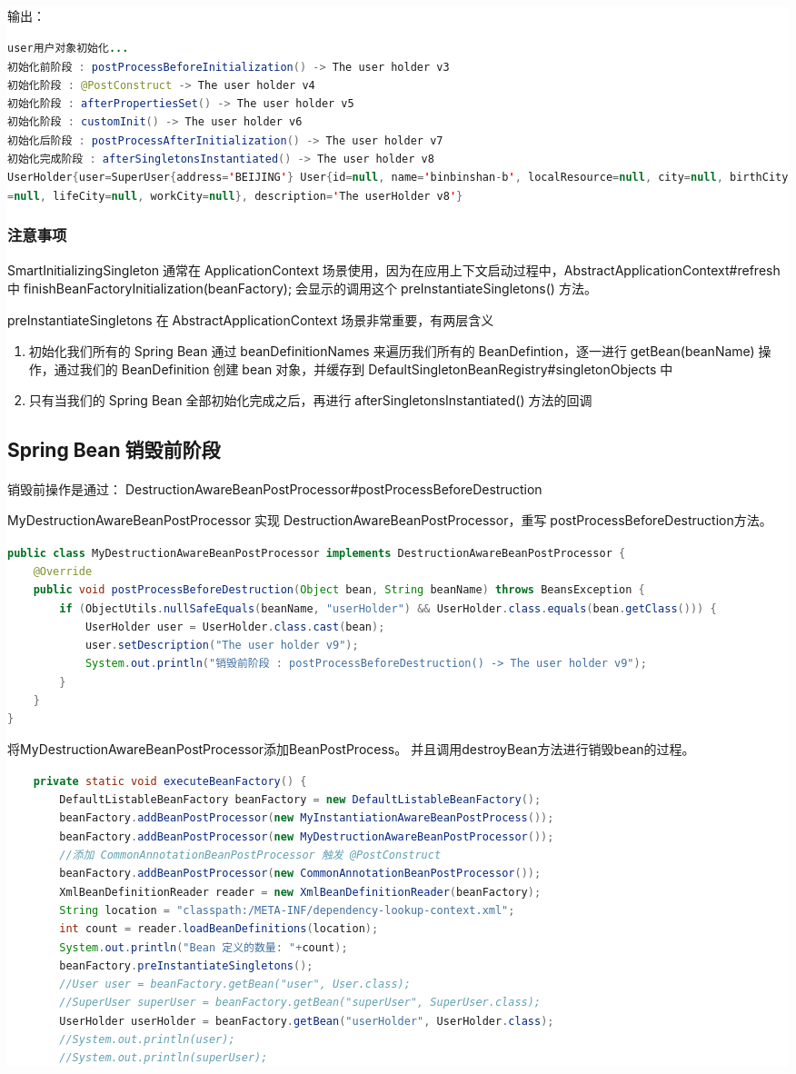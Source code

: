输出：
```java
user用户对象初始化...
初始化前阶段 : postProcessBeforeInitialization() -> The user holder v3
初始化阶段 : @PostConstruct -> The user holder v4
初始化阶段 : afterPropertiesSet() -> The user holder v5
初始化阶段 : customInit() -> The user holder v6
初始化后阶段 : postProcessAfterInitialization() -> The user holder v7
初始化完成阶段 : afterSingletonsInstantiated() -> The user holder v8
UserHolder{user=SuperUser{address='BEIJING'} User{id=null, name='binbinshan-b', localResource=null, city=null, birthCity=null, lifeCity=null, workCity=null}, description='The userHolder v8'}
```

### 注意事项

SmartInitializingSingleton 通常在 ApplicationContext 场景使用，因为在应用上下文启动过程中，AbstractApplicationContext#refresh 中 finishBeanFactoryInitialization(beanFactory); 会显示的调用这个 preInstantiateSingletons() 方法。

preInstantiateSingletons 在 AbstractApplicationContext 场景非常重要，有两层含义

1. 初始化我们所有的 Spring Bean 
   通过 beanDefinitionNames 来遍历我们所有的 BeanDefintion，逐一进行 getBean(beanName) 操作，通过我们的 BeanDefinition 创建 bean 对象，并缓存到 DefaultSingletonBeanRegistry#singletonObjects 中
   
2. 只有当我们的 Spring Bean 全部初始化完成之后，再进行 afterSingletonsInstantiated() 方法的回调


## Spring Bean 销毁前阶段
销毁前操作是通过：
DestructionAwareBeanPostProcessor#postProcessBeforeDestruction

MyDestructionAwareBeanPostProcessor 实现 DestructionAwareBeanPostProcessor，重写 postProcessBeforeDestruction方法。

```java
public class MyDestructionAwareBeanPostProcessor implements DestructionAwareBeanPostProcessor {
    @Override
    public void postProcessBeforeDestruction(Object bean, String beanName) throws BeansException {
        if (ObjectUtils.nullSafeEquals(beanName, "userHolder") && UserHolder.class.equals(bean.getClass())) {
            UserHolder user = UserHolder.class.cast(bean);
            user.setDescription("The user holder v9");
            System.out.println("销毁前阶段 : postProcessBeforeDestruction() -> The user holder v9");
        }
    }
}
```

将MyDestructionAwareBeanPostProcessor添加BeanPostProcess。
并且调用destroyBean方法进行销毁bean的过程。

```java
    private static void executeBeanFactory() {
        DefaultListableBeanFactory beanFactory = new DefaultListableBeanFactory();
        beanFactory.addBeanPostProcessor(new MyInstantiationAwareBeanPostProcess());
        beanFactory.addBeanPostProcessor(new MyDestructionAwareBeanPostProcessor());
        //添加 CommonAnnotationBeanPostProcessor 触发 @PostConstruct
        beanFactory.addBeanPostProcessor(new CommonAnnotationBeanPostProcessor());
        XmlBeanDefinitionReader reader = new XmlBeanDefinitionReader(beanFactory);
        String location = "classpath:/META-INF/dependency-lookup-context.xml";
        int count = reader.loadBeanDefinitions(location);
        System.out.println("Bean 定义的数量: "+count);
        beanFactory.preInstantiateSingletons();
        //User user = beanFactory.getBean("user", User.class);
        //SuperUser superUser = beanFactory.getBean("superUser", SuperUser.class);
        UserHolder userHolder = beanFactory.getBean("userHolder", UserHolder.class);
        //System.out.println(user);
        //System.out.println(superUser);
```